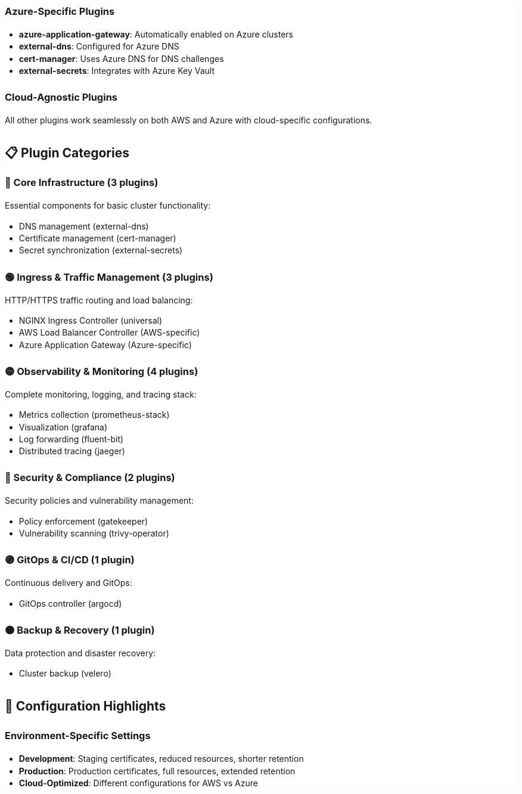 ### **Azure-Specific Plugins**
- **azure-application-gateway**: Automatically enabled on Azure clusters
- **external-dns**: Configured for Azure DNS
- **cert-manager**: Uses Azure DNS for DNS challenges
- **external-secrets**: Integrates with Azure Key Vault

### **Cloud-Agnostic Plugins**
All other plugins work seamlessly on both AWS and Azure with cloud-specific configurations.

## 📋 **Plugin Categories**

### **🔵 Core Infrastructure (3 plugins)**
Essential components for basic cluster functionality:
- DNS management (external-dns)
- Certificate management (cert-manager)
- Secret synchronization (external-secrets)

### **🟢 Ingress & Traffic Management (3 plugins)**
HTTP/HTTPS traffic routing and load balancing:
- NGINX Ingress Controller (universal)
- AWS Load Balancer Controller (AWS-specific)
- Azure Application Gateway (Azure-specific)

### **🟡 Observability & Monitoring (4 plugins)**
Complete monitoring, logging, and tracing stack:
- Metrics collection (prometheus-stack)
- Visualization (grafana)
- Log forwarding (fluent-bit)
- Distributed tracing (jaeger)

### **🔴 Security & Compliance (2 plugins)**
Security policies and vulnerability management:
- Policy enforcement (gatekeeper)
- Vulnerability scanning (trivy-operator)

### **🟣 GitOps & CI/CD (1 plugin)**
Continuous delivery and GitOps:
- GitOps controller (argocd)

### **🟠 Backup & Recovery (1 plugin)**
Data protection and disaster recovery:
- Cluster backup (velero)

## 🔧 **Configuration Highlights**

### **Environment-Specific Settings**
- **Development**: Staging certificates, reduced resources, shorter retention
- **Production**: Production certificates, full resources, extended retention
- **Cloud-Optimized**: Different configurations for AWS vs Azure
